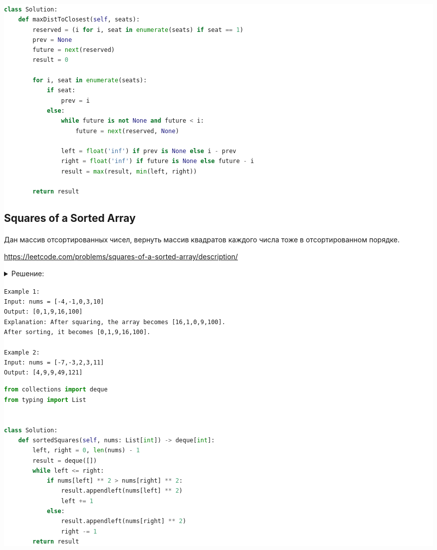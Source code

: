 
```python
class Solution:
    def maxDistToClosest(self, seats):
        reserved = (i for i, seat in enumerate(seats) if seat == 1)
        prev = None
        future = next(reserved)
        result = 0

        for i, seat in enumerate(seats):
            if seat:
                prev = i
            else:
                while future is not None and future < i:
                    future = next(reserved, None)

                left = float('inf') if prev is None else i - prev
                right = float('inf') if future is None else future - i
                result = max(result, min(left, right))

        return result

```


## Squares of a Sorted Array
Дан массив отсортированных чисел, вернуть массив квадратов каждого числа тоже в отсортированном порядке.

https://leetcode.com/problems/squares-of-a-sorted-array/description/

<details><summary>Решение:</summary></details>

```
Example 1:
Input: nums = [-4,-1,0,3,10]
Output: [0,1,9,16,100]
Explanation: After squaring, the array becomes [16,1,0,9,100].
After sorting, it becomes [0,1,9,16,100].

Example 2:
Input: nums = [-7,-3,2,3,11]
Output: [4,9,9,49,121]
```

```python
from collections import deque
from typing import List


class Solution:
    def sortedSquares(self, nums: List[int]) -> deque[int]:
        left, right = 0, len(nums) - 1
        result = deque([])
        while left <= right:
            if nums[left] ** 2 > nums[right] ** 2:
                result.appendleft(nums[left] ** 2)
                left += 1
            else:
                result.appendleft(nums[right] ** 2)
                right -= 1
        return result

```
